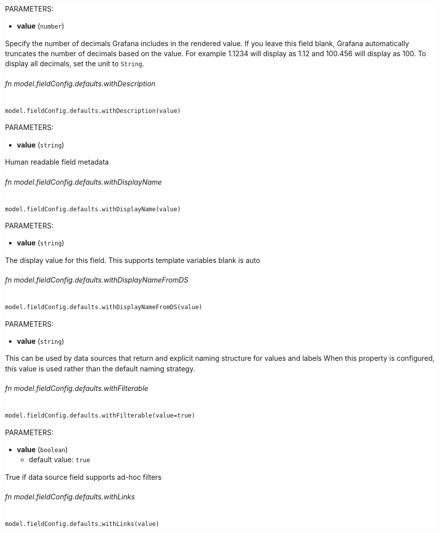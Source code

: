 PARAMETERS:

* **value** (`number`)

Specify the number of decimals Grafana includes in the rendered value.
If you leave this field blank, Grafana automatically truncates the number of decimals based on the value.
For example 1.1234 will display as 1.12 and 100.456 will display as 100.
To display all decimals, set the unit to `String`.
###### fn model.fieldConfig.defaults.withDescription

```jsonnet
model.fieldConfig.defaults.withDescription(value)
```

PARAMETERS:

* **value** (`string`)

Human readable field metadata
###### fn model.fieldConfig.defaults.withDisplayName

```jsonnet
model.fieldConfig.defaults.withDisplayName(value)
```

PARAMETERS:

* **value** (`string`)

The display value for this field.  This supports template variables blank is auto
###### fn model.fieldConfig.defaults.withDisplayNameFromDS

```jsonnet
model.fieldConfig.defaults.withDisplayNameFromDS(value)
```

PARAMETERS:

* **value** (`string`)

This can be used by data sources that return and explicit naming structure for values and labels
When this property is configured, this value is used rather than the default naming strategy.
###### fn model.fieldConfig.defaults.withFilterable

```jsonnet
model.fieldConfig.defaults.withFilterable(value=true)
```

PARAMETERS:

* **value** (`boolean`)
   - default value: `true`

True if data source field supports ad-hoc filters
###### fn model.fieldConfig.defaults.withLinks

```jsonnet
model.fieldConfig.defaults.withLinks(value)
```
